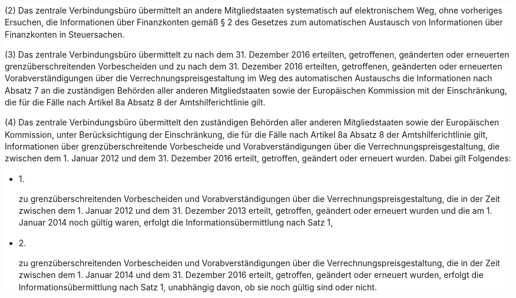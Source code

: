 </div>

<div class="jurAbsatz">

(2) Das zentrale Verbindungsbüro übermittelt an andere Mitgliedstaaten
systematisch auf elektronischem Weg, ohne vorheriges Ersuchen, die
Informationen über Finanzkonten gemäß § 2 des Gesetzes zum automatischen
Austausch von Informationen über Finanzkonten in Steuersachen.

</div>

<div class="jurAbsatz">

(3) Das zentrale Verbindungsbüro übermittelt zu nach dem 31. Dezember
2016 erteilten, getroffenen, geänderten oder erneuerten
grenzüberschreitenden Vorbescheiden und zu nach dem 31. Dezember 2016
erteilten, getroffenen, geänderten oder erneuerten Vorabverständigungen
über die Verrechnungspreisgestaltung im Weg des automatischen
Austauschs die Informationen nach Absatz 7 an die zuständigen Behörden
aller anderen Mitgliedstaaten sowie der Europäischen Kommission mit der
Einschränkung, die für die Fälle nach Artikel 8a Absatz 8 der
Amtshilferichtlinie gilt.

</div>

<div class="jurAbsatz">

(4) Das zentrale Verbindungsbüro übermittelt den zuständigen Behörden
aller anderen Mitgliedstaaten sowie der Europäischen Kommission, unter
Berücksichtigung der Einschränkung, die für die Fälle nach Artikel 8a
Absatz 8 der Amtshilferichtlinie gilt, Informationen über
grenzüberschreitende Vorbescheide und Vorabverständigungen über die
Verrechnungspreisgestaltung, die zwischen dem 1. Januar 2012 und dem 31.
Dezember 2016 erteilt, getroffen, geändert oder erneuert wurden. Dabei
gilt Folgendes:

  - 1\.
    
    <div style="">
    
    zu grenzüberschreitenden Vorbescheiden und Vorabverständigungen über
    die Verrechnungspreisgestaltung, die in der Zeit zwischen dem 1.
    Januar 2012 und dem 31. Dezember 2013 erteilt, getroffen, geändert
    oder erneuert wurden und die am 1. Januar 2014 noch gültig waren,
    erfolgt die Informationsübermittlung nach Satz 1,
    
    </div>

  - 2\.
    
    <div style="">
    
    zu grenzüberschreitenden Vorbescheiden und Vorabverständigungen über
    die Verrechnungspreisgestaltung, die in der Zeit zwischen dem 1.
    Januar 2014 und dem 31. Dezember 2016 erteilt, getroffen, geändert
    oder erneuert wurden, erfolgt die Informationsübermittlung nach Satz
    1, unabhängig davon, ob sie noch gültig sind oder nicht.
    